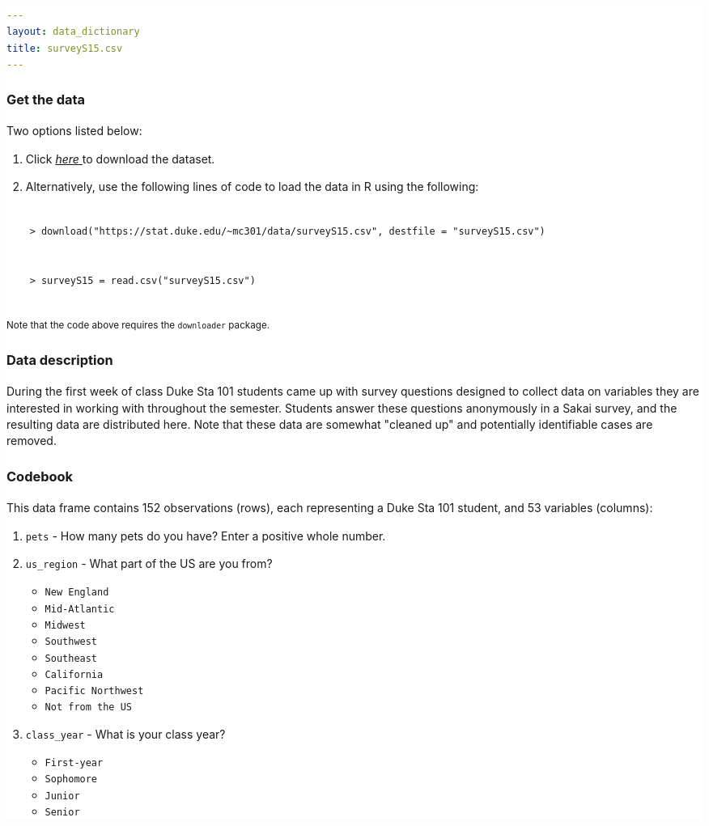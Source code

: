 ```yaml
---
layout: data_dictionary
title: surveyS15.csv
---
```


### Get the data

Two options listed below:

1. Click <a href="surveyS15.csv" download="surveyS15.csv">
*here*
</a> to download the dataset.


2. Alternatively, use the following lines of code to load the data in R using the following:

<div class="highlight">
    <code>
    > download("https://stat.duke.edu/~mc301/data/surveyS15.csv", destfile = "surveyS15.csv") <br><br>
    > surveyS15 = read.csv("surveyS15.csv")
    </code>
</div>

<small>Note that the code above requires the `downloader` package.</small>

### Data description

During the first week of class Duke Sta 101 students came up with survey questions designed to collect data on variables they are interested in working with throughout the semester. Students answer these questions anonymously in a Sakai survey, and the resulting data are distributed here. Note that these data are somewhat "cleaned up" and potentially identifiable cases are removed.

### Codebook

This data frame contains 152 observations (rows), each representing a Duke Sta 101 student, and 53 variables (columns):

1. `pets` - How many pets do you have? Enter a positive whole number. 

2. `us_region` - What part of the US are you from? 
    + `New England`
    + `Mid-Atlantic`
    + `Midwest`
    + `Southwest`
    + `Southeast`
    + `California`
    + `Pacific Northwest`
    + `Not from the US`

3. `class_year` - What is your class year? 
    + `First-year`
    + `Sophomore`
    + `Junior`
    + `Senior`
